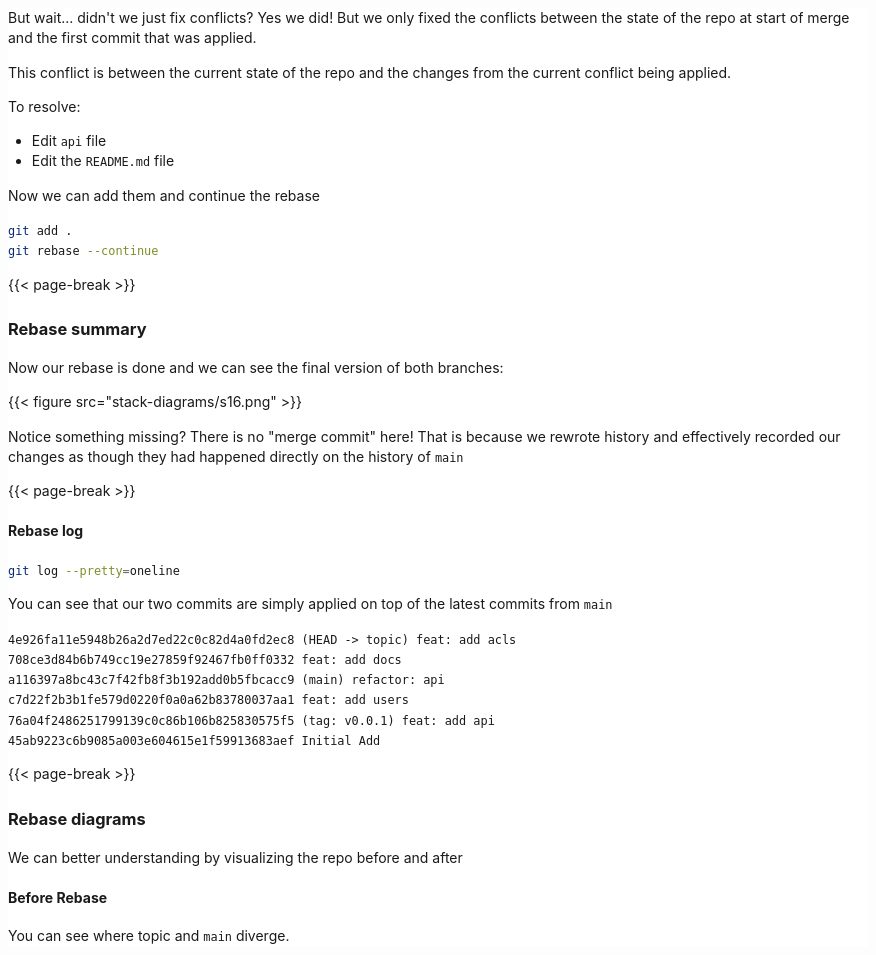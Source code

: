 But wait... didn't we just fix conflicts? Yes we did! But we only fixed the
conflicts between the state of the repo at start of merge and the first
commit that was applied.

This conflict is between the current state of the repo and the changes from
the current conflict being applied.

To resolve:

* Edit `api` file
* Edit the `README.md` file

Now we can add them and continue the rebase

```bash
git add .
git rebase --continue
```

{{<                                                               page-break >}}
### Rebase summary

Now our rebase is done and we can see the final version of both branches:

{{< figure src="stack-diagrams/s16.png" >}}

Notice something missing? There is no "merge commit" here! That is because we
rewrote history and effectively recorded our changes as though they had
happened directly on the history of `main`

{{<                                                               page-break >}}
#### Rebase log

```bash
git log --pretty=oneline
```

You can see that our two commits are simply applied on top of the
latest commits from `main`

```txt {hl_lines=["1-2"]}
4e926fa11e5948b26a2d7ed22c0c82d4a0fd2ec8 (HEAD -> topic) feat: add acls
708ce3d84b6b749cc19e27859f92467fb0ff0332 feat: add docs
a116397a8bc43c7f42fb8f3b192add0b5fbcacc9 (main) refactor: api
c7d22f2b3b1fe579d0220f0a0a62b83780037aa1 feat: add users
76a04f2486251799139c0c86b106b825830575f5 (tag: v0.0.1) feat: add api
45ab9223c6b9085a003e604615e1f59913683aef Initial Add
```

{{<                                                               page-break >}}
### Rebase diagrams

We can better understanding by visualizing the repo before and after


#### Before Rebase

You can see where topic and `main` diverge.
